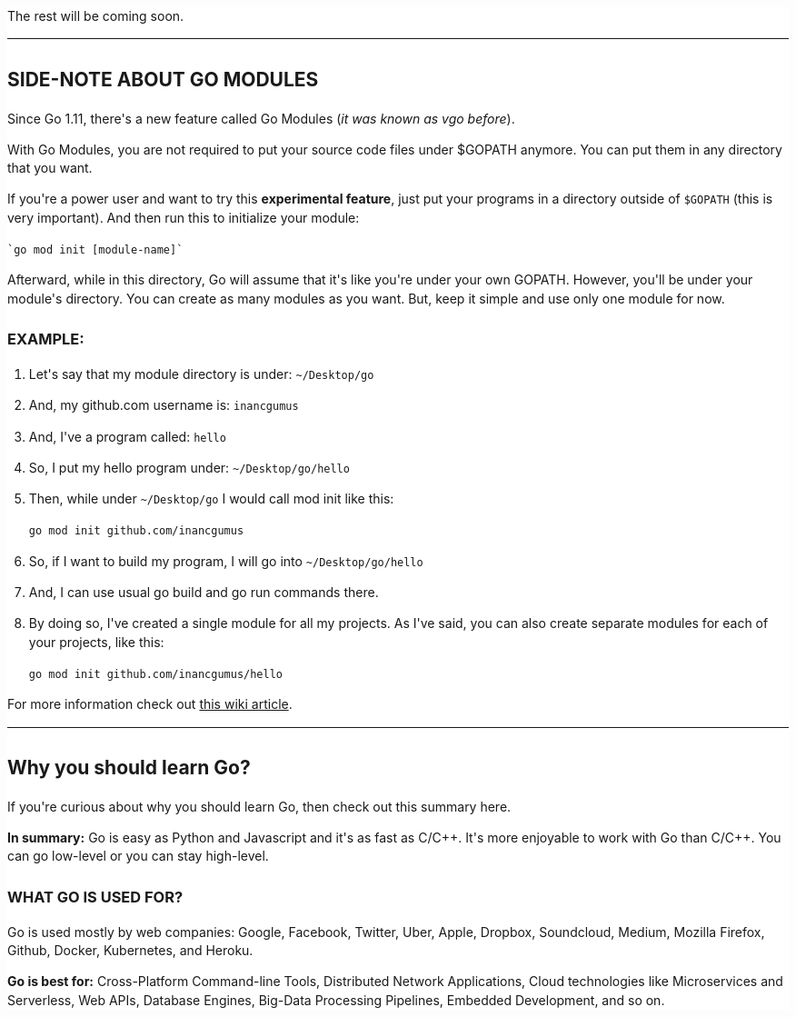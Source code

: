 The rest will be coming soon.

---

## SIDE-NOTE ABOUT GO MODULES

Since Go 1.11, there's a new feature called Go Modules (_it was known as vgo before_).

With Go Modules, you are not required to put your source code files under $GOPATH anymore. You can put them in any directory that you want.

If you're a power user and want to try this **experimental feature**, just put your programs in a directory outside of `$GOPATH` (this is very important). And then run this to initialize your module:

    `go mod init [module-name]`

Afterward, while in this directory, Go will assume that it's like you're under your own GOPATH. However, you'll be under your module's directory. You can create as many modules as you want. But, keep it simple and use only one module for now.

### EXAMPLE:

1. Let's say that my module directory is under: `~/Desktop/go`
2. And, my github.com username is: `inancgumus`
3. And, I've a program called: `hello`
4. So, I put my hello program under: `~/Desktop/go/hello`
5. Then, while under `~/Desktop/go` I would call mod init like this:

    `go mod init github.com/inancgumus`
    
6. So, if I want to build my program, I will go into `~/Desktop/go/hello`
7. And, I can use usual go build and go run commands there.
8. By doing so, I've created a single module for all my projects. As I've said, you can also create separate modules for each of your projects, like this:

    `go mod init github.com/inancgumus/hello`

For more information check out [this wiki article](https://github.com/golang/go/wiki/Modules).

---

## Why you should learn Go?

If you're curious about why you should learn Go, then check out this summary here.

**In summary:** Go is easy as Python and Javascript and it's as fast as C/C++. It's more enjoyable to work with Go than C/C++. You can go low-level or you can stay high-level.

### WHAT GO IS USED FOR?

Go is used mostly by web companies: Google, Facebook, Twitter, Uber, Apple, Dropbox, Soundcloud, Medium, Mozilla Firefox, Github, Docker, Kubernetes, and Heroku.

**Go is best for:** Cross-Platform Command-line Tools, Distributed Network Applications, Cloud technologies like Microservices and Serverless, Web APIs, Database Engines, Big-Data Processing Pipelines, Embedded Development, and so on.
